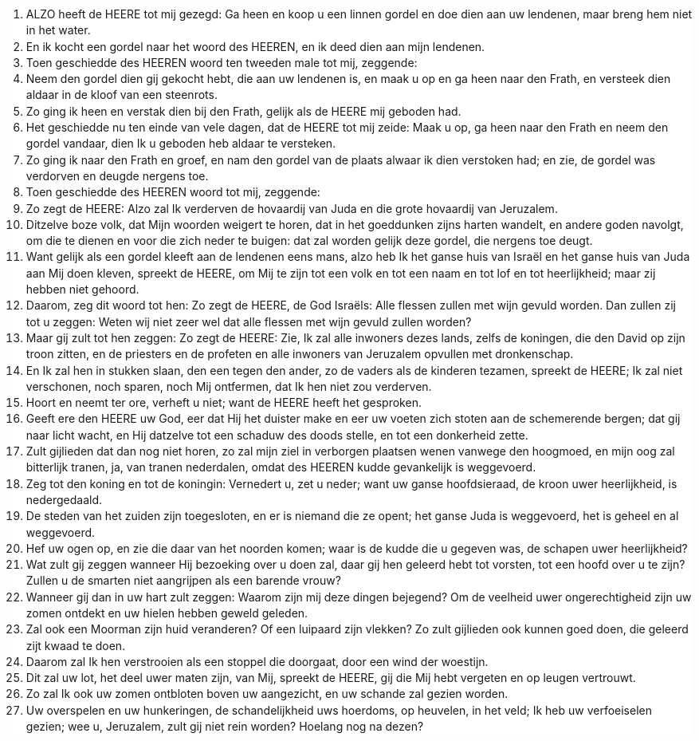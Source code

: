 1. ALZO heeft de HEERE tot mij gezegd: Ga heen en koop u een linnen gordel en doe dien aan uw lendenen, maar breng hem niet in het water.
2. En ik kocht een gordel naar het woord des HEEREN, en ik deed dien aan mijn lendenen.
3. Toen geschiedde des HEEREN woord ten tweeden male tot mij, zeggende:
4. Neem den gordel dien gij gekocht hebt, die aan uw lendenen is, en maak u op en ga heen naar den Frath, en versteek dien aldaar in de kloof van een steenrots.
5. Zo ging ik heen en verstak dien bij den Frath, gelijk als de HEERE mij geboden had.
6. Het geschiedde nu ten einde van vele dagen, dat de HEERE tot mij zeide: Maak u op, ga heen naar den Frath en neem den gordel vandaar, dien Ik u geboden heb aldaar te versteken.
7. Zo ging ik naar den Frath en groef, en nam den gordel van de plaats alwaar ik dien verstoken had; en zie, de gordel was verdorven en deugde nergens toe.
8. Toen geschiedde des HEEREN woord tot mij, zeggende:
9. Zo zegt de HEERE: Alzo zal Ik verderven de hovaardij van Juda en die grote hovaardij van Jeruzalem.
10. Ditzelve boze volk, dat Mijn woorden weigert te horen, dat in het goeddunken zijns harten wandelt, en andere goden navolgt, om die te dienen en voor die zich neder te buigen: dat zal worden gelijk deze gordel, die nergens toe deugt.
11. Want gelijk als een gordel kleeft aan de lendenen eens mans, alzo heb Ik het ganse huis van Israël en het ganse huis van Juda aan Mij doen kleven, spreekt de HEERE, om Mij te zijn tot een volk en tot een naam en tot lof en tot heerlijkheid; maar zij hebben niet gehoord.
12. Daarom, zeg dit woord tot hen: Zo zegt de HEERE, de God Israëls: Alle flessen zullen met wijn gevuld worden. Dan zullen zij tot u zeggen: Weten wij niet zeer wel dat alle flessen met wijn gevuld zullen worden?
13. Maar gij zult tot hen zeggen: Zo zegt de HEERE: Zie, Ik zal alle inwoners dezes lands, zelfs de koningen, die den David op zijn troon zitten, en de priesters en de profeten en alle inwoners van Jeruzalem opvullen met dronkenschap.
14. En Ik zal hen in stukken slaan, den een tegen den ander, zo de vaders als de kinderen tezamen, spreekt de HEERE; Ik zal niet verschonen, noch sparen, noch Mij ontfermen, dat Ik hen niet zou verderven.
15. Hoort en neemt ter ore, verheft u niet; want de HEERE heeft het gesproken.
16. Geeft ere den HEERE uw God, eer dat Hij het duister make en eer uw voeten zich stoten aan de schemerende bergen; dat gij naar licht wacht, en Hij datzelve tot een schaduw des doods stelle, en tot een donkerheid zette.
17. Zult gijlieden dat dan nog niet horen, zo zal mijn ziel in verborgen plaatsen wenen vanwege den hoogmoed, en mijn oog zal bitterlijk tranen, ja, van tranen nederdalen, omdat des HEEREN kudde gevankelijk is weggevoerd.
18. Zeg tot den koning en tot de koningin: Vernedert u, zet u neder; want uw ganse hoofdsieraad, de kroon uwer heerlijkheid, is nedergedaald.
19. De steden van het zuiden zijn toegesloten, en er is niemand die ze opent; het ganse Juda is weggevoerd, het is geheel en al weggevoerd.
20. Hef uw ogen op, en zie die daar van het noorden komen; waar is de kudde die u gegeven was, de schapen uwer heerlijkheid?
21. Wat zult gij zeggen wanneer Hij bezoeking over u doen zal, daar gij hen geleerd hebt tot vorsten, tot een hoofd over u te zijn? Zullen u de smarten niet aangrijpen als een barende vrouw?
22. Wanneer gij dan in uw hart zult zeggen: Waarom zijn mij deze dingen bejegend? Om de veelheid uwer ongerechtigheid zijn uw zomen ontdekt en uw hielen hebben geweld geleden.
23. Zal ook een Moorman zijn huid veranderen? Of een luipaard zijn vlekken? Zo zult gijlieden ook kunnen goed doen, die geleerd zijt kwaad te doen.
24. Daarom zal Ik hen verstrooien als een stoppel die doorgaat, door een wind der woestijn.
25. Dit zal uw lot, het deel uwer maten zijn, van Mij, spreekt de HEERE, gij die Mij hebt vergeten en op leugen vertrouwt.
26. Zo zal Ik ook uw zomen ontbloten boven uw aangezicht, en uw schande zal gezien worden.
27. Uw overspelen en uw hunkeringen, de schandelijkheid uws hoerdoms, op heuvelen, in het veld; Ik heb uw verfoeiselen gezien; wee u, Jeruzalem, zult gij niet rein worden? Hoelang nog na dezen?
